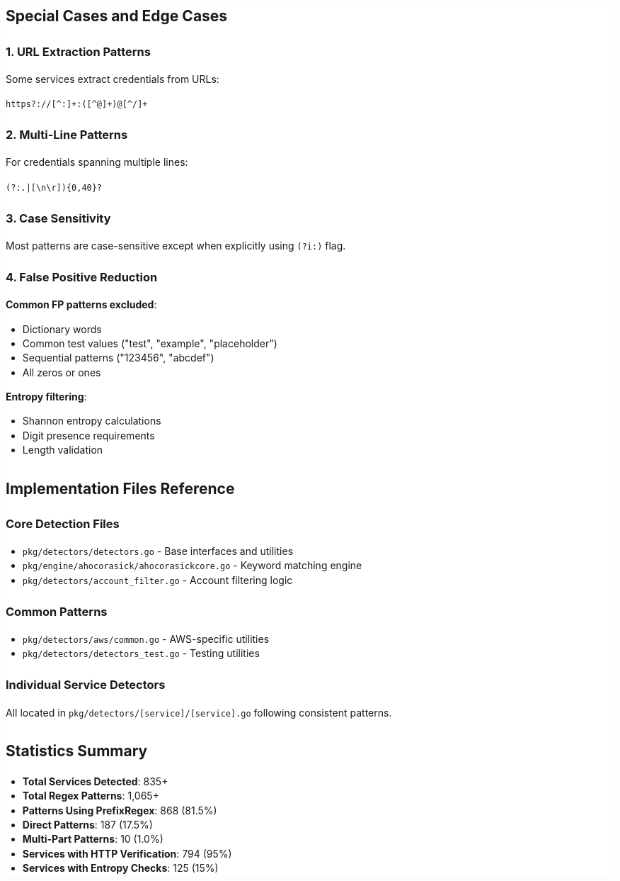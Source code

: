 ## Special Cases and Edge Cases

### 1. URL Extraction Patterns
Some services extract credentials from URLs:
```regex
https?://[^:]+:([^@]+)@[^/]+
```

### 2. Multi-Line Patterns
For credentials spanning multiple lines:
```regex
(?:.|[\n\r]){0,40}?
```

### 3. Case Sensitivity
Most patterns are case-sensitive except when explicitly using `(?i:)` flag.

### 4. False Positive Reduction

**Common FP patterns excluded**:
- Dictionary words
- Common test values ("test", "example", "placeholder")
- Sequential patterns ("123456", "abcdef")
- All zeros or ones

**Entropy filtering**:
- Shannon entropy calculations
- Digit presence requirements
- Length validation

## Implementation Files Reference

### Core Detection Files
- `pkg/detectors/detectors.go` - Base interfaces and utilities
- `pkg/engine/ahocorasick/ahocorasickcore.go` - Keyword matching engine
- `pkg/detectors/account_filter.go` - Account filtering logic

### Common Patterns
- `pkg/detectors/aws/common.go` - AWS-specific utilities
- `pkg/detectors/detectors_test.go` - Testing utilities

### Individual Service Detectors
All located in `pkg/detectors/[service]/[service].go` following consistent patterns.

## Statistics Summary

- **Total Services Detected**: 835+
- **Total Regex Patterns**: 1,065+
- **Patterns Using PrefixRegex**: 868 (81.5%)
- **Direct Patterns**: 187 (17.5%)
- **Multi-Part Patterns**: 10 (1.0%)
- **Services with HTTP Verification**: 794 (95%)
- **Services with Entropy Checks**: 125 (15%)
